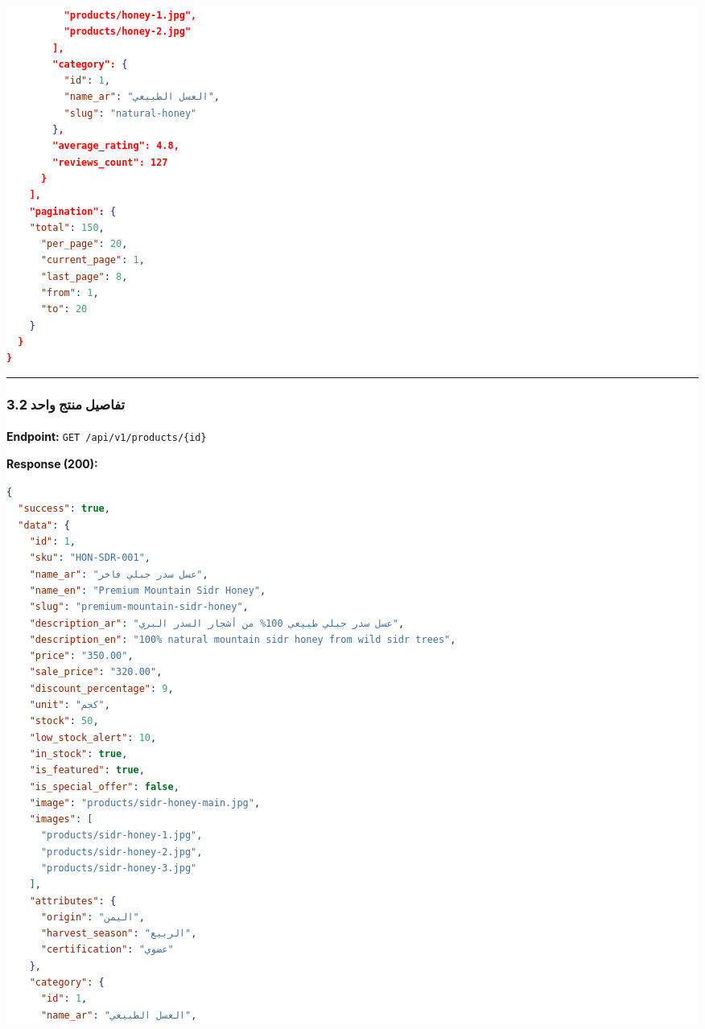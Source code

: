 ```json
          "products/honey-1.jpg",
          "products/honey-2.jpg"
        ],
        "category": {
          "id": 1,
          "name_ar": "العسل الطبيعي",
          "slug": "natural-honey"
        },
        "average_rating": 4.8,
        "reviews_count": 127
      }
    ],
    "pagination": {
    "total": 150,
      "per_page": 20,
      "current_page": 1,
      "last_page": 8,
      "from": 1,
      "to": 20
    }
  }
}
```

---

### 3.2 تفاصيل منتج واحد
**Endpoint:** `GET /api/v1/products/{id}`

**Response (200):**
```json
{
  "success": true,
  "data": {
    "id": 1,
    "sku": "HON-SDR-001",
    "name_ar": "عسل سدر جبلي فاخر",
    "name_en": "Premium Mountain Sidr Honey",
    "slug": "premium-mountain-sidr-honey",
    "description_ar": "عسل سدر جبلي طبيعي 100% من أشجار السدر البري",
    "description_en": "100% natural mountain sidr honey from wild sidr trees",
    "price": "350.00",
    "sale_price": "320.00",
    "discount_percentage": 9,
    "unit": "كجم",
    "stock": 50,
    "low_stock_alert": 10,
    "in_stock": true,
    "is_featured": true,
    "is_special_offer": false,
    "image": "products/sidr-honey-main.jpg",
    "images": [
      "products/sidr-honey-1.jpg",
      "products/sidr-honey-2.jpg",
      "products/sidr-honey-3.jpg"
    ],
    "attributes": {
      "origin": "اليمن",
      "harvest_season": "الربيع",
      "certification": "عضوي"
    },
    "category": {
      "id": 1,
      "name_ar": "العسل الطبيعي",
```